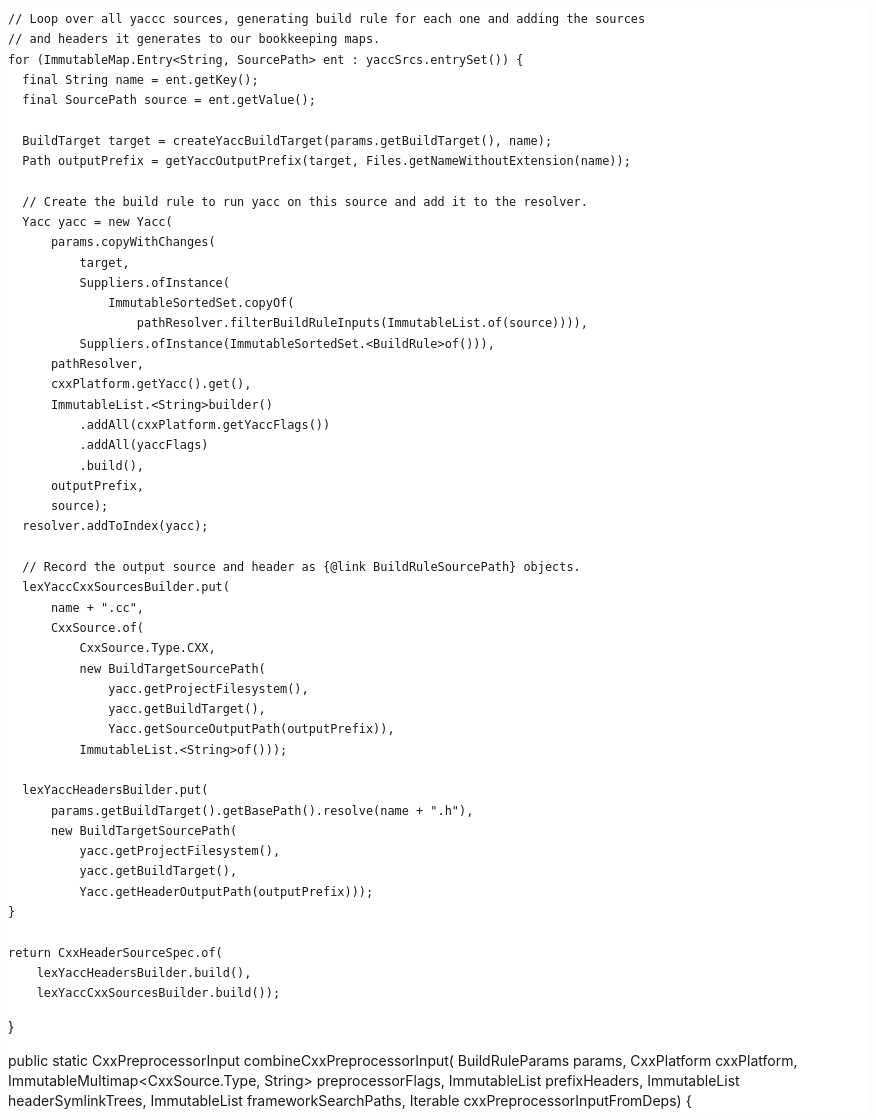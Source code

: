     // Loop over all yaccc sources, generating build rule for each one and adding the sources
    // and headers it generates to our bookkeeping maps.
    for (ImmutableMap.Entry<String, SourcePath> ent : yaccSrcs.entrySet()) {
      final String name = ent.getKey();
      final SourcePath source = ent.getValue();

      BuildTarget target = createYaccBuildTarget(params.getBuildTarget(), name);
      Path outputPrefix = getYaccOutputPrefix(target, Files.getNameWithoutExtension(name));

      // Create the build rule to run yacc on this source and add it to the resolver.
      Yacc yacc = new Yacc(
          params.copyWithChanges(
              target,
              Suppliers.ofInstance(
                  ImmutableSortedSet.copyOf(
                      pathResolver.filterBuildRuleInputs(ImmutableList.of(source)))),
              Suppliers.ofInstance(ImmutableSortedSet.<BuildRule>of())),
          pathResolver,
          cxxPlatform.getYacc().get(),
          ImmutableList.<String>builder()
              .addAll(cxxPlatform.getYaccFlags())
              .addAll(yaccFlags)
              .build(),
          outputPrefix,
          source);
      resolver.addToIndex(yacc);

      // Record the output source and header as {@link BuildRuleSourcePath} objects.
      lexYaccCxxSourcesBuilder.put(
          name + ".cc",
          CxxSource.of(
              CxxSource.Type.CXX,
              new BuildTargetSourcePath(
                  yacc.getProjectFilesystem(),
                  yacc.getBuildTarget(),
                  Yacc.getSourceOutputPath(outputPrefix)),
              ImmutableList.<String>of()));

      lexYaccHeadersBuilder.put(
          params.getBuildTarget().getBasePath().resolve(name + ".h"),
          new BuildTargetSourcePath(
              yacc.getProjectFilesystem(),
              yacc.getBuildTarget(),
              Yacc.getHeaderOutputPath(outputPrefix)));
    }

    return CxxHeaderSourceSpec.of(
        lexYaccHeadersBuilder.build(),
        lexYaccCxxSourcesBuilder.build());
  }

  public static CxxPreprocessorInput combineCxxPreprocessorInput(
      BuildRuleParams params,
      CxxPlatform cxxPlatform,
      ImmutableMultimap<CxxSource.Type, String> preprocessorFlags,
      ImmutableList<SourcePath> prefixHeaders,
      ImmutableList<SymlinkTree> headerSymlinkTrees,
      ImmutableList<Path> frameworkSearchPaths,
      Iterable<CxxPreprocessorInput> cxxPreprocessorInputFromDeps) {
